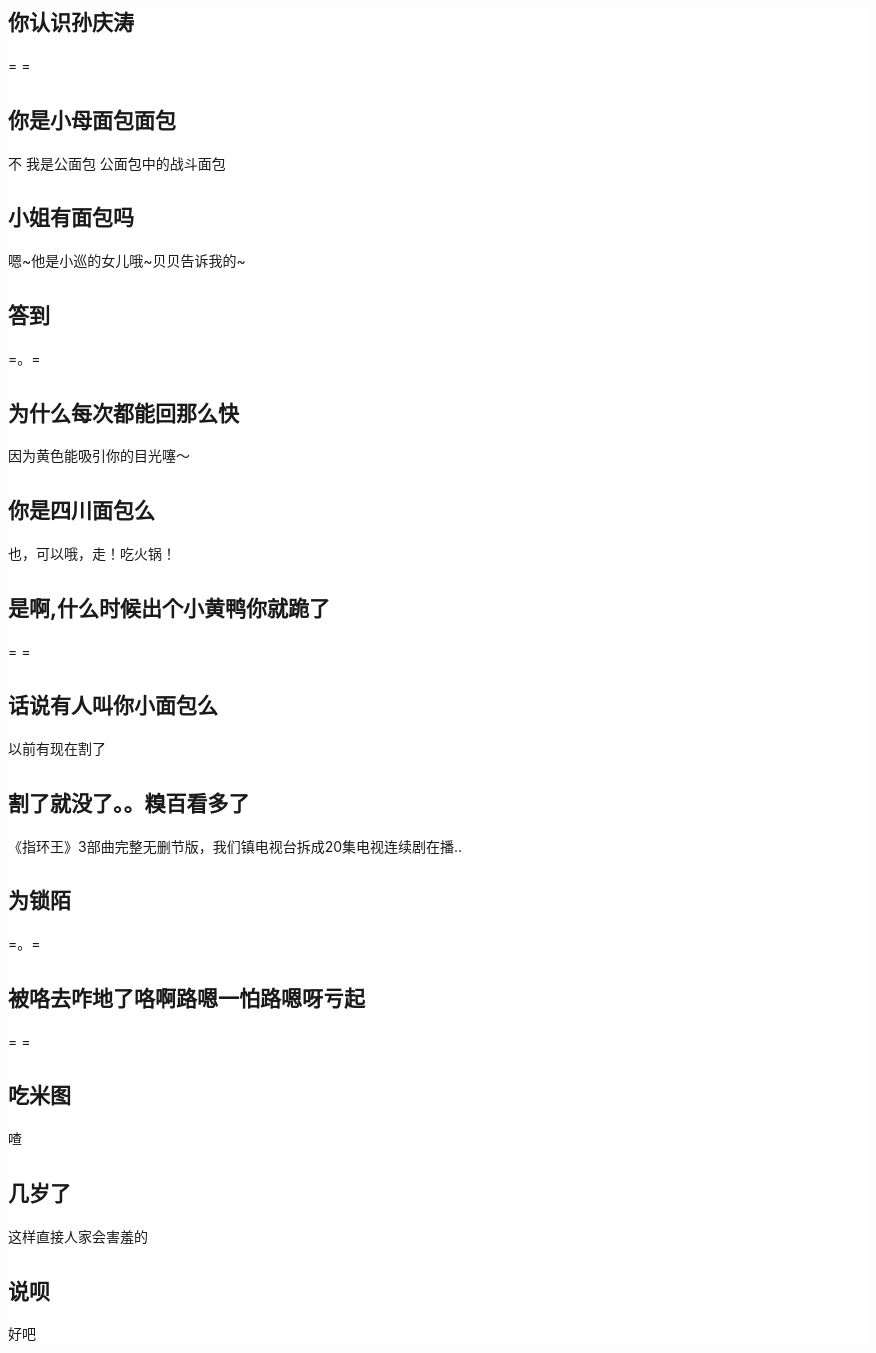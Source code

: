 ## 你认识孙庆涛
= =

## 你是小母面包面包
不  我是公面包   公面包中的战斗面包

## 小姐有面包吗
嗯~他是小巡的女儿哦~贝贝告诉我的~

## 答到
=。=

## 为什么每次都能回那么快
因为黄色能吸引你的目光噻～

## 你是四川面包么
也，可以哦，走！吃火锅！

## 是啊,什么时候出个小黄鸭你就跪了
= =

## 话说有人叫你小面包么
以前有现在割了

## 割了就没了。。糗百看多了
《指环王》3部曲完整无删节版，我们镇电视台拆成20集电视连续剧在播..

## 为锁陌
=。=

## 被咯去咋地了咯啊路嗯一怕路嗯呀亏起
= =

## 吃米图
喳

## 几岁了
这样直接人家会害羞的

## 说呗
好吧
